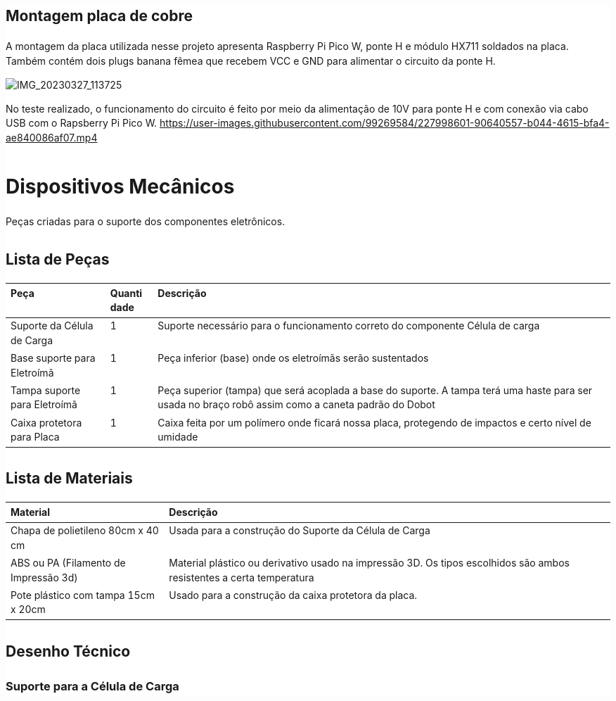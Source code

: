 ## Montagem placa de cobre

A montagem da placa utilizada nesse projeto apresenta Raspberry Pi Pico W, ponte H e módulo HX711 soldados na placa. Também contém dois plugs banana fêmea que recebem VCC e GND para alimentar o circuito da ponte H. 

![IMG_20230327_113725](https://user-images.githubusercontent.com/99269584/227995930-658e5e51-d1d3-4ea8-9571-769f59a470f0.jpg)

No teste realizado, o funcionamento do circuito é feito por meio da alimentação de 10V para ponte H e com conexão via cabo USB com o Rapsberry Pi Pico W. https://user-images.githubusercontent.com/99269584/227998601-90640557-b044-4615-bfa4-ae840086af07.mp4

# Dispositivos Mecânicos

Peças criadas para o suporte dos componentes eletrônicos.

## Lista de Peças

| Peça                         | Quantidade | Descrição                                                                                                                                          |
| :--------------------------- | :--------- | :------------------------------------------------------------------------------------------------------------------------------------------------- |
| Suporte da Célula de Carga   | 1          | Suporte necessário para o funcionamento correto do componente Célula de carga                                                                      |
| Base suporte para Eletroímã  | 1          | Peça inferior (base) onde os eletroímãs serão sustentados                                                                                          |
| Tampa suporte para Eletroímã | 1          | Peça superior (tampa) que será acoplada a base do suporte. A tampa terá uma haste para ser usada no braço robô assim como a caneta padrão do Dobot |
| Caixa protetora para Placa   | 1          | Caixa feita por um polímero onde ficará nossa placa, protegendo de impactos e certo nível de umidade                                               |

## Lista de Materiais

| Material                              | Descrição                                                                                                            |
| :------------------------------------ | :------------------------------------------------------------------------------------------------------------------- |
| Chapa de polietileno 80cm x 40 cm         | Usada para a construção do Suporte da Célula de Carga                            |
| ABS ou PA (Filamento de Impressão 3d) | Material plástico ou derivativo usado na impressão 3D. Os tipos escolhidos são ambos resistentes a certa temperatura |
| Pote plástico com tampa 15cm x 20cm   | Usado para a construção da caixa protetora da placa. 

## Desenho Técnico

### Suporte para a Célula de Carga
